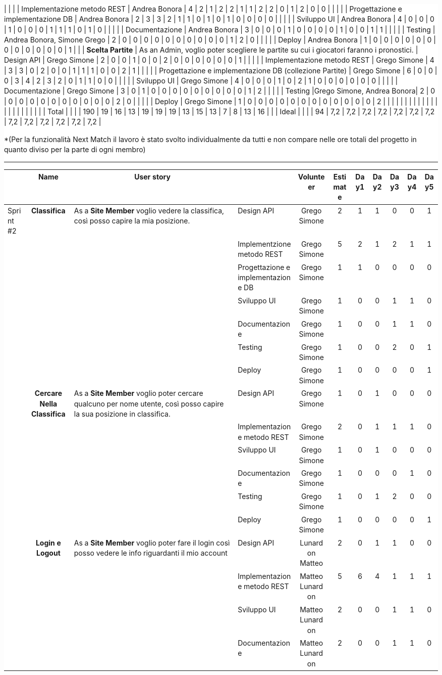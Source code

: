 |  |  |  | Implementazione metodo REST | Andrea Bonora | 4 | 2 | 1 | 2 | 2 | 1 | 1 | 2 | 2 | 0 | 1 | 2 | 0 | 0 |
|  |  |  | Progettazione e implementazione DB | Andrea Bonora | 2 | 3 | 3 | 2 | 1 | 1 | 0 | 1 | 0 | 1 | 0 | 0 | 0 | 0 |
|  |  |  | Sviluppo UI | Andrea Bonora | 4 | 0 | 0 | 0 | 1 | 0 | 0 | 0 | 1 | 1 | 1 | 0 | 1 | 0 |
|  |  |  | Documentazione | Andrea Bonora | 3 | 0 | 0 | 0 | 1 | 0 | 0 | 0 | 0 | 1 | 0 | 0 | 1 | 1 |
|  |  |  | Testing  | Andrea Bonora, Simone Grego | 2 | 0 | 0 | 0 | 0 | 0 | 0 | 0 | 0 | 0 | 0 | 1 | 2 | 0 |
|  |  |  | Deploy | Andrea Bonora | 1 | 0 | 0 | 0 | 0 | 0 | 0 | 0 | 0 | 0 | 0 | 0 | 0 | 1 |
|  | **Scelta Partite** | As an Admin, voglio poter scegliere le partite su cui i giocatori faranno i pronostici. | Design API |  Grego Simone | 2 | 0 | 0 | 1 | 0 | 0 | 2 | 0 | 0 | 0 | 0 | 0 | 0 | 1 |
|  |  |  | Implementazione metodo REST |  Grego Simone | 4 | 3 | 3 | 0 | 2 | 0 | 0 | 1 | 1 | 1 | 0 | 0 | 2 | 1 |
|  |  |  | Progettazione e implementazione DB (collezione Partite) |  Grego Simone | 6 | 0 | 0 | 0 | 3 | 4 | 2 | 3 | 2 | 0 | 1 | 1 | 0 | 0 |
|  |  |  | Sviluppo UI |  Grego Simone | 4 | 0 | 0 | 0 | 1 | 0 | 2 | 1 | 0 | 0 | 0 | 0 | 0 | 0 |
|  |  |  | Documentazione |  Grego Simone | 3 | 0 | 1 | 0 | 0 | 0 | 0 | 0 | 0 | 0 | 0 | 0 | 1 | 2 |
|  |  |  | Testing  |Grego Simone, Andrea Bonora| 2 | 0 | 0 | 0 | 0 | 0 | 0 | 0 | 0 | 0 | 0 | 0 | 2 | 0 |
|  |  |  | Deploy |  Grego Simone | 1 | 0 | 0 | 0 | 0 | 0 | 0 | 0 | 0 | 0 | 0 | 0 | 0 | 2 |
|  |  |  |  |  |  |  |  |  |  |  |  |  |  |  |  |  |  |  |
|  | Total |  |  |  | 190 | 19 | 16 | 13 | 19 | 19 | 19 | 13 | 15 | 13 | 7 | 8 | 13 | 16 |
|  | Ideal |  |  |  | 94 | 7,2 | 7,2 | 7,2 | 7,2 | 7,2 | 7,2 | 7,2 | 7,2 | 7,2 | 7,2 | 7,2 | 7,2 | 7,2 |

*(Per la funzionalità Next Match il lavoro è stato svolto individualmente da tutti e non compare nelle ore totali del progetto in quanto diviso per la parte di ogni membro)

---

|  | Name | User story |  | Volunteer | Estimate | Day1 | Day2 | Day3 | Day4 | Day5 |
|---|:---:|---|---|:---:|:---:|:---:|:---:|:---:|:---:|:---:|
| Sprint #2 |  **Classifica** | As a **Site Member** voglio vedere la classifica, così posso capire la mia posizione.  | Design API  | Grego Simone | 2 | 1 | 1 | 0 | 0 | 1 |
|  |  |  | Implementzione metodo REST | Grego Simone | 5 | 2 | 1 | 2 | 1 | 1 |
|  |  |  | Progettazione e implementazione DB | Grego Simone | 1 | 1 | 0 | 0 | 0 | 0 |
|  |  |  | Sviluppo UI | Grego Simone | 1 | 0 | 0 | 1 | 1 | 0 |
|  |  |  | Documentazione | Grego Simone | 1 | 0 | 0 | 1 | 1 | 0 |
|  |  |  | Testing | Grego Simone | 1 | 0 | 0 | 2 | 0 | 1 |
|  |  |  | Deploy | Grego Simone | 1 | 0 | 0 | 0 | 0 | 1 |
|  | **Cercare Nella Classifica** | As a **Site Member** voglio poter cercare qualcuno per nome utente, così posso capire la sua posizione in classifica. | Design API | Grego Simone | 1 | 0 | 1 | 0 | 0 | 0 |
|  |  |  | Implementazione metodo REST | Grego Simone | 2 | 0 | 1 | 1 | 1 | 0 |
|  |  |  | Sviluppo UI | Grego Simone | 1 | 0 | 1 | 0 | 0 | 0 |
|  |  |  | Documentazione | Grego Simone | 1 | 0 | 0 | 0 | 1 | 0 |
|  |  |  | Testing | Grego Simone | 1 | 0 | 1 | 2 | 0 | 0 |
|  |  |  | Deploy | Grego Simone | 1 | 0 | 0 | 0 | 0 | 1 |
|  | **Login e Logout** | As a **Site Member** voglio poter fare il login così posso vedere le info riguardanti il mio account | Design API | Lunardon Matteo | 2 | 0 | 1 | 1 | 0 | 0 |
|  |  |  | Implementazione metodo REST | Matteo Lunardon | 5 | 6 | 4 | 1 | 1 | 1 |
|  |  |  | Sviluppo UI | Matteo Lunardon  | 2 | 0 | 0 | 1 | 1 | 0 |
|  |  |  | Documentazione | Matteo Lunardon  | 2 | 0 | 0 | 1 | 1 | 0 |